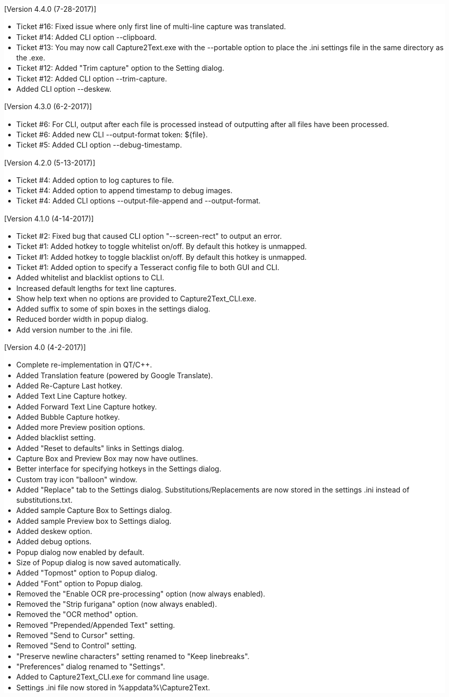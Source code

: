 [Version 4.4.0 (7-28-2017)]
- Ticket #16: Fixed issue where only first line of multi-line capture was translated.
- Ticket #14: Added CLI option --clipboard.
- Ticket #13: You may now call Capture2Text.exe with the --portable option to
  place the .ini settings file in the same directory as the .exe.
- Ticket #12: Added "Trim capture" option to the Setting dialog.
- Ticket #12: Added CLI option --trim-capture.
- Added CLI option --deskew.

[Version 4.3.0 (6-2-2017)]
- Ticket #6: For CLI, output after each file is processed instead of outputting
  after all files have been processed.
- Ticket #6: Added new CLI --output-format token: ${file}.
- Ticket #5: Added CLI option --debug-timestamp.

[Version 4.2.0 (5-13-2017)]
- Ticket #4: Added option to log captures to file.
- Ticket #4: Added option to append timestamp to debug images.
- Ticket #4: Added CLI options --output-file-append and --output-format.

[Version 4.1.0 (4-14-2017)]
- Ticket #2: Fixed bug that caused CLI option "--screen-rect" to output an error.
- Ticket #1: Added hotkey to toggle whitelist on/off. By default this hotkey is unmapped.
- Ticket #1: Added hotkey to toggle blacklist on/off. By default this hotkey is unmapped.
- Ticket #1: Added option to specify a Tesseract config file to both GUI and CLI.
- Added whitelist and blacklist options to CLI.
- Increased default lengths for text line captures.
- Show help text when no options are provided to Capture2Text_CLI.exe.
- Added suffix to some of spin boxes in the settings dialog.
- Reduced border width in popup dialog.
- Add version number to the .ini file.

[Version 4.0 (4-2-2017)]
- Complete re-implementation in QT/C++.
- Added Translation feature (powered by Google Translate).
- Added Re-Capture Last hotkey.
- Added Text Line Capture hotkey.
- Added Forward Text Line Capture hotkey.
- Added Bubble Capture hotkey.
- Added more Preview position options.
- Added blacklist setting.
- Added "Reset to defaults" links in Settings dialog.
- Capture Box and Preview Box may now have outlines.
- Better interface for specifying hotkeys in the Settings dialog.
- Custom tray icon "balloon" window.
- Added "Replace" tab to the Settings dialog. Substitutions/Replacements
  are now stored in the settings .ini instead of substitutions.txt.
- Added sample Capture Box to Settings dialog.
- Added sample Preview box to Settings dialog.
- Added deskew option.
- Added debug options.
- Popup dialog now enabled by default.
- Size of Popup dialog is now saved automatically.
- Added "Topmost" option to Popup dialog.
- Added "Font" option to Popup dialog.
- Removed the "Enable OCR pre-processing" option (now always enabled).
- Removed the "Strip furigana" option (now always enabled).
- Removed the "OCR method" option.
- Removed "Prepended/Appended Text" setting.
- Removed "Send to Cursor" setting.
- Removed "Send to Control" setting.
- "Preserve newline characters" setting renamed to "Keep linebreaks".
- "Preferences" dialog renamed to "Settings".
- Added to Capture2Text_CLI.exe for command line usage.
- Settings .ini file now stored in %appdata%\Capture2Text.